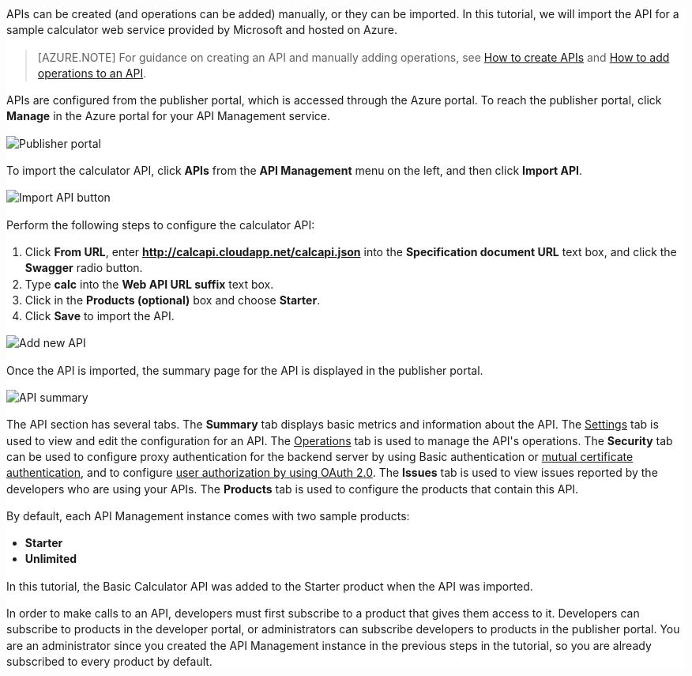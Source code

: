 APIs can be created (and operations can be added) manually, or they can be imported. In this tutorial, we will import the API for a sample calculator web service provided by Microsoft and hosted on Azure.

>[AZURE.NOTE] For guidance on creating an API and manually adding operations, see [How to create APIs](api-management-howto-create-apis.md) and [How to add operations to an API](api-management-howto-add-operations.md).

APIs are configured from the publisher portal, which is accessed through the Azure portal. To reach the publisher portal, click **Manage** in the Azure portal for your API Management service.

![Publisher portal][api-management-management-console]

To import the calculator API, click **APIs** from the **API Management** menu on the left, and then click **Import API**.

![Import API button][api-management-import-api]

Perform the following steps to configure the calculator API:

1. Click **From URL**, enter **http://calcapi.cloudapp.net/calcapi.json** into the **Specification document URL** text box, and click the **Swagger** radio button.
2. Type **calc** into the **Web API URL suffix** text box.
3. Click in the **Products (optional)** box and choose **Starter**.
4. Click **Save** to import the API.

![Add new API][api-management-import-new-api]

Once the API is imported, the summary page for the API is displayed in the publisher portal.

![API summary][api-management-imported-api-summary]

The API section has several tabs. The **Summary** tab displays basic metrics and information about the API. The [Settings](api-management-howto-create-apis.md#configure-api-settings) tab is used to view and edit the configuration for an API. The [Operations](api-management-howto-add-operations.md) tab is used to manage the API's operations. The **Security** tab can be used to configure proxy authentication for the backend server by using Basic authentication or [mutual certificate authentication](api-management-howto-mutual-certificates.md), and to configure [user authorization by using OAuth 2.0](api-management-howto-oauth2.md).  The **Issues** tab is used to view issues reported by the developers who are using your APIs. The **Products** tab is used to configure the products that contain this API.

By default, each API Management instance comes with two sample products:

-	**Starter**
-	**Unlimited**

In this tutorial, the Basic Calculator API was added to the Starter product when the API was imported.

In order to make calls to an API, developers must first subscribe to a product that gives them access to it. Developers can subscribe to products in the developer portal, or administrators can subscribe developers to products in the publisher portal. You are an administrator since you created the API Management instance in the previous steps in the tutorial, so you are already subscribed to every product by default.


[Azure Free Trial]: http://azure.microsoft.com/pricing/free-trial/?WT.mc_id=api_management_hero_a
[Create an API Management instance]: #create-service-instance
[Create an API]: #create-api
[Add an operation]: #add-operation
[Add the new API to a product]: #add-api-to-product
[Subscribe to the product that contains the API]: #subscribe
[Call an operation from the Developer Portal]: #call-operation
[View analytics]: #view-analytics
[Next steps]: #next-steps
[How to manage developer accounts in Azure API Management]: api-management-howto-create-or-invite-developers.md
[Configure API settings]: api-management-howto-create-apis.md#configure-api-settings
[How to configure notifications and email templates in Azure API Management]: api-management-howto-configure-notifications.md
[Responses]: api-management-howto-add-operations.md#responses
[How create and publish a product]: api-management-howto-add-products.md
[Get started with advanced API configuration]: api-management-get-started-advanced.md
[API Management pricing]: http://azure.microsoft.com/pricing/details/api-management/
[Azure portal]: https://manage.windowsazure.com/
[api-management-management-console]: ./media/api-management-get-started/api-management-management-console.png
[api-management-create-instance-menu]: ./media/api-management-get-started/api-management-create-instance-menu.png
[api-management-create-instance-step1]: ./media/api-management-get-started/api-management-create-instance-step1.png
[api-management-create-instance-step2]: ./media/api-management-get-started/api-management-create-instance-step2.png
[api-management-instance-created]: ./media/api-management-get-started/api-management-instance-created.png
[api-management-import-api]: ./media/api-management-get-started/api-management-import-api.png
[api-management-import-new-api]: ./media/api-management-get-started/api-management-import-new-api.png
[api-management-imported-api-summary]: ./media/api-management-get-started/api-management-imported-api-summary.png
[api-management-calc-operations]: ./media/api-management-get-started/api-management-calc-operations.png
[api-management-list-products]: ./media/api-management-get-started/api-management-list-products.png
[api-management-add-api-to-product]: ./media/api-management-get-started/api-management-add-api-to-product.png
[api-management-add-myechoapi-to-product]: ./media/api-management-get-started/api-management-add-myechoapi-to-product.png
[api-management-api-added-to-product]: ./media/api-management-get-started/api-management-api-added-to-product.png
[api-management-developers]: ./media/api-management-get-started/api-management-developers.png
[api-management-add-subscription]: ./media/api-management-get-started/api-management-add-subscription.png
[api-management-add-subscription-window]: ./media/api-management-get-started/api-management-add-subscription-window.png
[api-management-subscription-added]: ./media/api-management-get-started/api-management-subscription-added.png
[api-management-developer-portal-menu]: ./media/api-management-get-started/api-management-developer-portal-menu.png
[api-management-developer-portal-calc-api]: ./media/api-management-get-started/api-management-developer-portal-calc-api.png
[api-management-developer-portal-calc-api-console]: ./media/api-management-get-started/api-management-developer-portal-calc-api-console.png
[api-management-invoke-get]: ./media/api-management-get-started/api-management-invoke-get.png
[api-management-invoke-get-response]: ./media/api-management-get-started/api-management-invoke-get-response.png
[api-management-manage-menu]: ./media/api-management-get-started/api-management-manage-menu.png
[api-management-dashboard]: ./media/api-management-get-started/api-management-dashboard.png
[api-management-add-response]: ./media/api-management-get-started/api-management-add-response.png
[api-management-add-response-window]: ./media/api-management-get-started/api-management-add-response-window.png
[api-management-developer-key]: ./media/api-management-get-started/api-management-developer-key.png
[api-management-mouse-over]: ./media/api-management-get-started/api-management-mouse-over.png
[api-management-api-summary-metrics]: ./media/api-management-get-started/api-management-api-summary-metrics.png
[api-management-analytics-overview]: ./media/api-management-get-started/api-management-analytics-overview.png
[api-management-analytics-usage]: ./media/api-management-get-started/api-management-analytics-usage.png
[api-management-]: ./media/api-management-get-started/api-management-.png
[api-management-]: ./media/api-management-get-started/api-management-.png